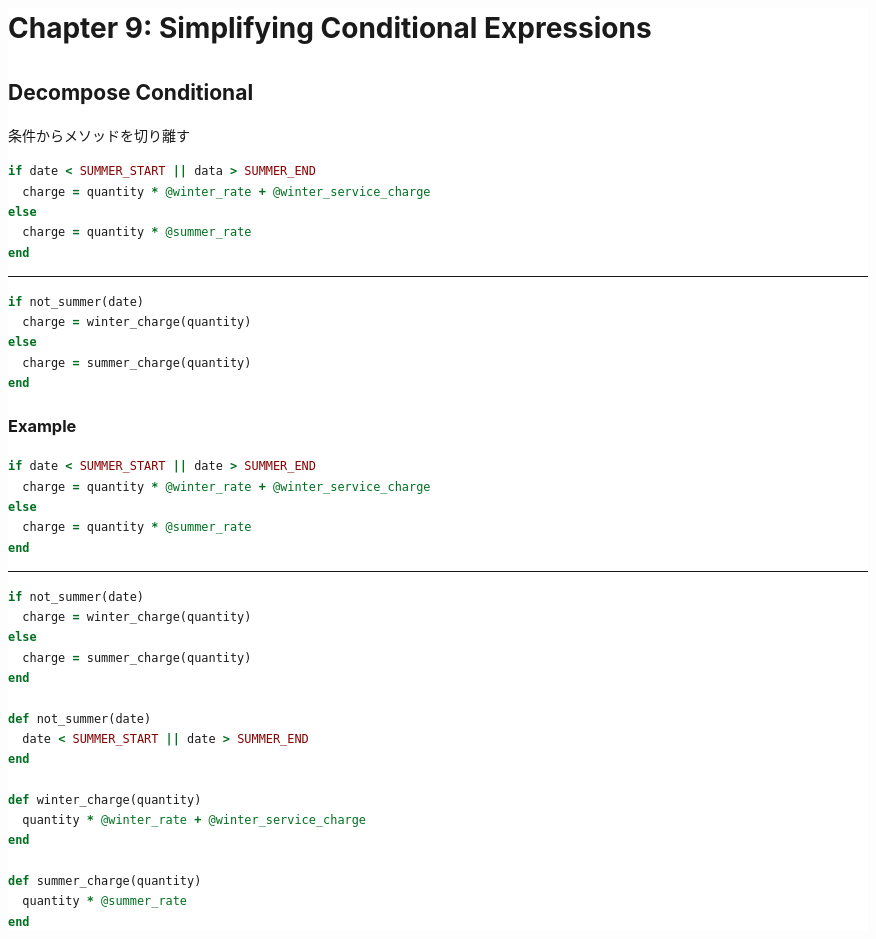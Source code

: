 # Chapter 9: Simplifying Conditional Expressions

## Decompose Conditional

条件からメソッドを切り離す

```ruby
if date < SUMMER_START || data > SUMMER_END
  charge = quantity * @winter_rate + @winter_service_charge
else
  charge = quantity * @summer_rate
end
```

-----

```ruby
if not_summer(date)
  charge = winter_charge(quantity)
else
  charge = summer_charge(quantity)
end
```

### Example

```ruby
if date < SUMMER_START || date > SUMMER_END
  charge = quantity * @winter_rate + @winter_service_charge
else
  charge = quantity * @summer_rate
end
```

-----

```ruby
if not_summer(date)
  charge = winter_charge(quantity)
else
  charge = summer_charge(quantity)
end

def not_summer(date)
  date < SUMMER_START || date > SUMMER_END
end

def winter_charge(quantity)
  quantity * @winter_rate + @winter_service_charge
end

def summer_charge(quantity)
  quantity * @summer_rate
end
```
